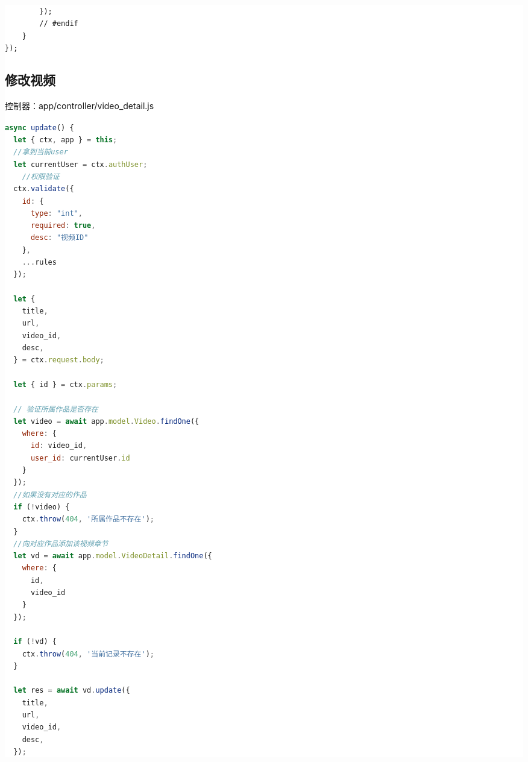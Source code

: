 ```
        });
        // #endif
    }
});
```

## 修改视频

控制器：app/controller/video_detail.js

```js
async update() {
  let { ctx, app } = this;
  //拿到当前user
  let currentUser = ctx.authUser;
	//权限验证
  ctx.validate({
    id: {
      type: "int",
      required: true,
      desc: "视频ID"
    },
    ...rules
  });

  let {
    title,
    url,
    video_id,
    desc,
  } = ctx.request.body;
	
  let { id } = ctx.params;

  // 验证所属作品是否存在
  let video = await app.model.Video.findOne({
    where: {
      id: video_id,
      user_id: currentUser.id
    }
  });
  //如果没有对应的作品
  if (!video) {
    ctx.throw(404, '所属作品不存在');
  }
  //向对应作品添加该视频章节
  let vd = await app.model.VideoDetail.findOne({
    where: {
      id,
      video_id
    }
  });

  if (!vd) {
    ctx.throw(404, '当前记录不存在');
  }

  let res = await vd.update({
    title,
    url,
    video_id,
    desc,
  });
```
